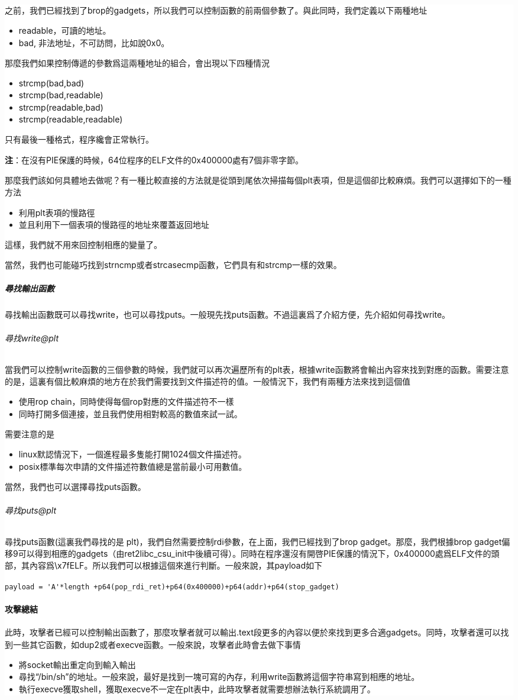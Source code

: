 之前，我們已經找到了brop的gadgets，所以我們可以控制函數的前兩個參數了。與此同時，我們定義以下兩種地址

- readable，可讀的地址。
- bad, 非法地址，不可訪問，比如說0x0。

那麼我們如果控制傳遞的參數爲這兩種地址的組合，會出現以下四種情況

- strcmp(bad,bad)
- strcmp(bad,readable)
- strcmp(readable,bad)
- strcmp(readable,readable)

只有最後一種格式，程序纔會正常執行。

**注**：在沒有PIE保護的時候，64位程序的ELF文件的0x400000處有7個非零字節。

那麼我們該如何具體地去做呢？有一種比較直接的方法就是從頭到尾依次掃描每個plt表項，但是這個卻比較麻煩。我們可以選擇如下的一種方法

- 利用plt表項的慢路徑
- 並且利用下一個表項的慢路徑的地址來覆蓋返回地址

這樣，我們就不用來回控制相應的變量了。

當然，我們也可能碰巧找到strncmp或者strcasecmp函數，它們具有和strcmp一樣的效果。

##### 尋找輸出函數

尋找輸出函數既可以尋找write，也可以尋找puts。一般現先找puts函數。不過這裏爲了介紹方便，先介紹如何尋找write。

###### 尋找write@plt

當我們可以控制write函數的三個參數的時候，我們就可以再次遍歷所有的plt表，根據write函數將會輸出內容來找到對應的函數。需要注意的是，這裏有個比較麻煩的地方在於我們需要找到文件描述符的值。一般情況下，我們有兩種方法來找到這個值

- 使用rop chain，同時使得每個rop對應的文件描述符不一樣
- 同時打開多個連接，並且我們使用相對較高的數值來試一試。

需要注意的是

- linux默認情況下，一個進程最多隻能打開1024個文件描述符。
- posix標準每次申請的文件描述符數值總是當前最小可用數值。

當然，我們也可以選擇尋找puts函數。

###### 尋找puts@plt

尋找puts函數(這裏我們尋找的是 plt)，我們自然需要控制rdi參數，在上面，我們已經找到了brop gadget。那麼，我們根據brop gadget偏移9可以得到相應的gadgets（由ret2libc_csu_init中後續可得）。同時在程序還沒有開啓PIE保護的情況下，0x400000處爲ELF文件的頭部，其內容爲\x7fELF。所以我們可以根據這個來進行判斷。一般來說，其payload如下

```
payload = 'A'*length +p64(pop_rdi_ret)+p64(0x400000)+p64(addr)+p64(stop_gadget)
```

#### 攻擊總結

此時，攻擊者已經可以控制輸出函數了，那麼攻擊者就可以輸出.text段更多的內容以便於來找到更多合適gadgets。同時，攻擊者還可以找到一些其它函數，如dup2或者execve函數。一般來說，攻擊者此時會去做下事情

- 將socket輸出重定向到輸入輸出
- 尋找“/bin/sh”的地址。一般來說，最好是找到一塊可寫的內存，利用write函數將這個字符串寫到相應的地址。
- 執行execve獲取shell，獲取execve不一定在plt表中，此時攻擊者就需要想辦法執行系統調用了。
